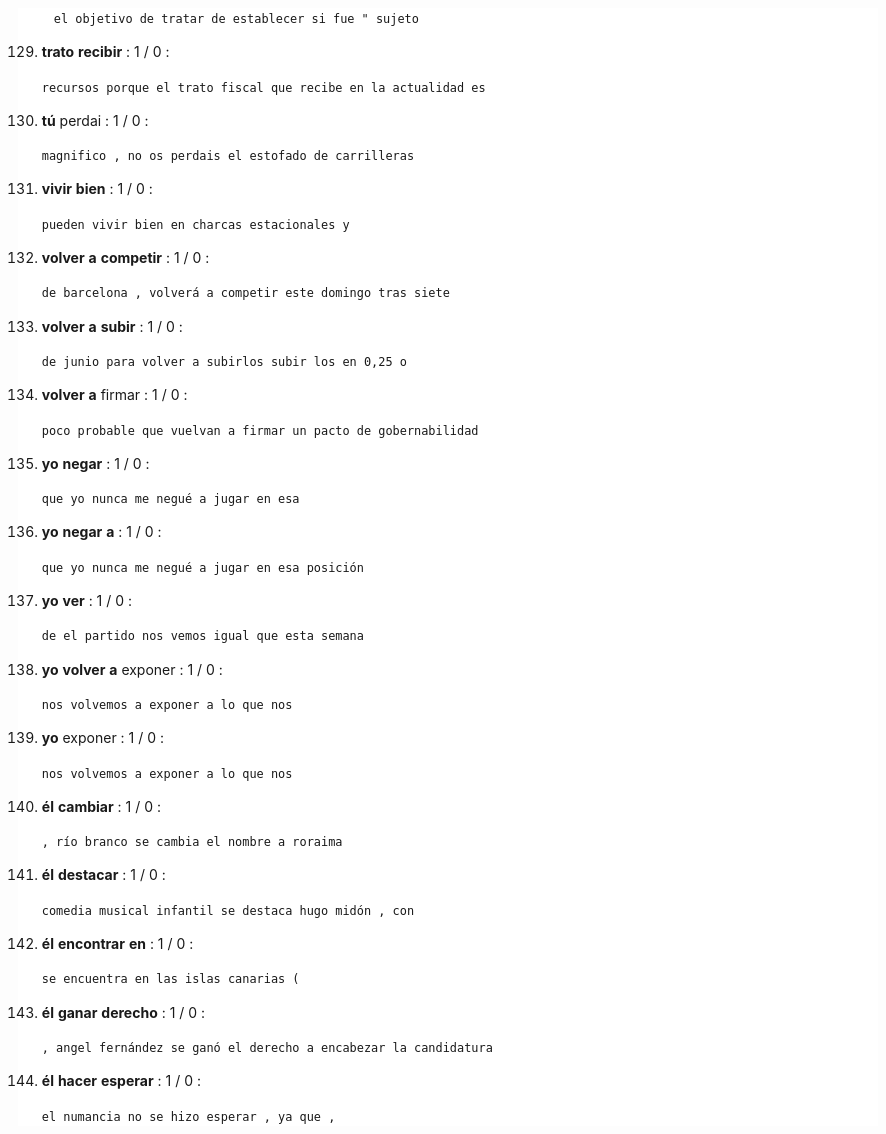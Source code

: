 		 el objetivo de tratar de establecer si fue " sujeto

129. **trato** **recibir** : 1  / 0 :

		 recursos porque el trato fiscal que recibe en la actualidad es

130. **tú** perdai : 1  / 0 :

		 magnifico , no os perdais el estofado de carrilleras

131. **vivir** **bien** : 1  / 0 :

		 pueden vivir bien en charcas estacionales y

132. **volver** **a** **competir** : 1  / 0 :

		 de barcelona , volverá a competir este domingo tras siete

133. **volver** **a** **subir** : 1  / 0 :

		 de junio para volver a subirlos subir los en 0,25 o

134. **volver** **a** firmar : 1  / 0 :

		 poco probable que vuelvan a firmar un pacto de gobernabilidad

135. **yo** **negar** : 1  / 0 :

		 que yo nunca me negué a jugar en esa

136. **yo** **negar** **a** : 1  / 0 :

		 que yo nunca me negué a jugar en esa posición

137. **yo** **ver** : 1  / 0 :

		 de el partido nos vemos igual que esta semana

138. **yo** **volver** **a** exponer : 1  / 0 :

		 nos volvemos a exponer a lo que nos

139. **yo** exponer : 1  / 0 :

		 nos volvemos a exponer a lo que nos

140. **él** **cambiar** : 1  / 0 :

		 , río branco se cambia el nombre a roraima

141. **él** **destacar** : 1  / 0 :

		 comedia musical infantil se destaca hugo midón , con

142. **él** **encontrar** **en** : 1  / 0 :

		 se encuentra en las islas canarias (

143. **él** **ganar** **derecho** : 1  / 0 :

		 , angel fernández se ganó el derecho a encabezar la candidatura

144. **él** **hacer** **esperar** : 1  / 0 :

		 el numancia no se hizo esperar , ya que ,
